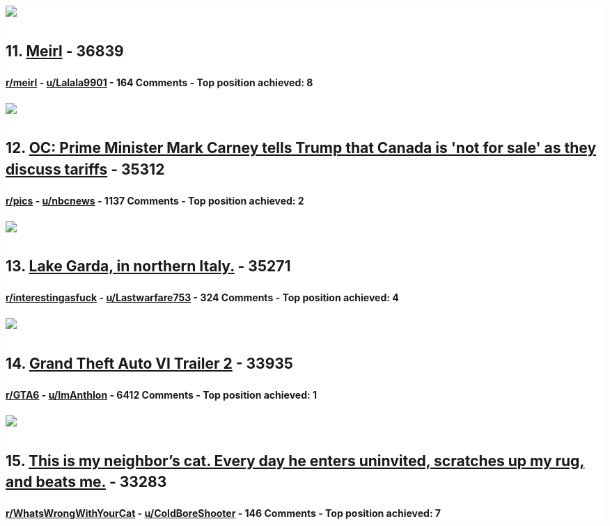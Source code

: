 <a href="https://v.redd.it/j86wgazp25ze1"><img src="https://external-preview.redd.it/amhtcnBhaHEyNXplMRZ2HWXWBIh3-oJtIVg82y8ZLOltetkTkm2Ifm3H-mOa.png?width=140&amp;height=140&amp;crop=140:140,smart&amp;format=jpg&amp;v=enabled&amp;lthumb=true&amp;s=e7861180d9e4a262ac6a0529103b92e77dfc93ff"></img></a>

## 11. [Meirl](http://reddit.com/r/meirl/comments/1kgaic6/meirl/) - 36839
#### [r/meirl](http://reddit.com/r/meirl) - [u/Lalala9901](http://reddit.com/u/Lalala9901) - 164 Comments - Top position achieved: 8

<a href="https://i.redd.it/5g0mau1d67ze1.jpeg"><img src="https://b.thumbs.redditmedia.com/kM_wzfqUTzQ1t1ROkVrE4jkrmQK-7YRJ_7kBYg3-cac.jpg"></img></a>

## 12. [OC: Prime Minister Mark Carney tells Trump that Canada is 'not for sale' as they discuss tariffs](http://reddit.com/r/pics/comments/1kgakpa/oc_prime_minister_mark_carney_tells_trump_that/) - 35312
#### [r/pics](http://reddit.com/r/pics) - [u/nbcnews](http://reddit.com/u/nbcnews) - 1137 Comments - Top position achieved: 2

<a href="https://i.redd.it/kor5ptjs67ze1.jpeg"><img src="https://b.thumbs.redditmedia.com/iO7Z5kPSYCTIWZR0KytuSROFxTXtHAte-cVyixeuTCE.jpg"></img></a>

## 13. [Lake Garda, in northern Italy.](http://reddit.com/r/interestingasfuck/comments/1kg0uhu/lake_garda_in_northern_italy/) - 35271
#### [r/interestingasfuck](http://reddit.com/r/interestingasfuck) - [u/Lastwarfare753](http://reddit.com/u/Lastwarfare753) - 324 Comments - Top position achieved: 4

<a href="https://i.redd.it/tci2wvr9z4ze1.jpeg"><img src="https://b.thumbs.redditmedia.com/mjxMC8aNwdrmD4z3cJ5T4L-v6N4DL4z9AMtwhd7ehak.jpg"></img></a>

## 14. [Grand Theft Auto VI Trailer 2](http://reddit.com/r/GTA6/comments/1kg4opr/grand_theft_auto_vi_trailer_2/) - 33935
#### [r/GTA6](http://reddit.com/r/GTA6) - [u/ImAnthlon](http://reddit.com/u/ImAnthlon) - 6412 Comments - Top position achieved: 1

<a href="https://www.youtube.com/watch?v=VQRLujxTm3c"><img src="https://b.thumbs.redditmedia.com/8__STH_olf3JmiL2R3FOVEor-mKtYCG2yt2ggq3cnAg.jpg"></img></a>

## 15. [This is my neighbor’s cat. Every day he enters uninvited, scratches up my rug, and beats me.](http://reddit.com/r/WhatsWrongWithYourCat/comments/1kgb6hw/this_is_my_neighbors_cat_every_day_he_enters/) - 33283
#### [r/WhatsWrongWithYourCat](http://reddit.com/r/WhatsWrongWithYourCat) - [u/ColdBoreShooter](http://reddit.com/u/ColdBoreShooter) - 146 Comments - Top position achieved: 7
